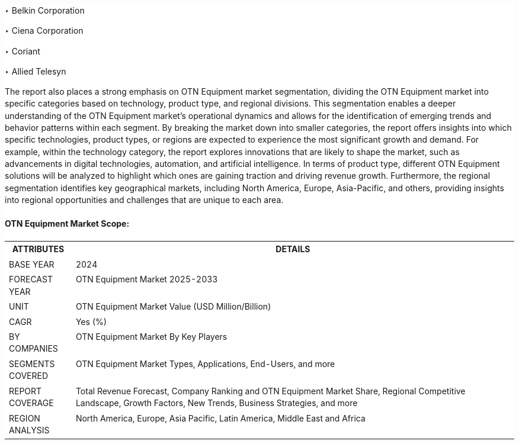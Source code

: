 ‣ Belkin Corporation

‣ Ciena Corporation

‣ Coriant

‣ Allied Telesyn

The report also places a strong emphasis on OTN Equipment market segmentation, dividing the OTN Equipment market into specific categories based on technology, product type, and regional divisions. This segmentation enables a deeper understanding of the OTN Equipment market’s operational dynamics and allows for the identification of emerging trends and behavior patterns within each segment. By breaking the market down into smaller categories, the report offers insights into which specific technologies, product types, or regions are expected to experience the most significant growth and demand. For example, within the technology category, the report explores innovations that are likely to shape the market, such as advancements in digital technologies, automation, and artificial intelligence. In terms of product type, different OTN Equipment solutions will be analyzed to highlight which ones are gaining traction and driving revenue growth. Furthermore, the regional segmentation identifies key geographical markets, including North America, Europe, Asia-Pacific, and others, providing insights into regional opportunities and challenges that are unique to each area.

<h4>OTN Equipment Market Scope:</h4>
<table>
<tr>
<th>ATTRIBUTES</th>
<th>DETAILS</th>
</tr>
<tr>
<td>BASE YEAR</td>
<td>2024</td>
</tr>
<tr>
<td>FORECAST YEAR</td>
<td>OTN Equipment Market 2025-2033</td>
</tr>
<tr>
<td>UNIT</td>
<td>OTN Equipment Market Value (USD Million/Billion)</td>
<tr>
<td>CAGR</td>
<td>Yes (%)</td>
</tr>
</tr>
<tr>
<td>BY COMPANIES</td>
<td>OTN Equipment Market By Key Players</td>
</tr>
<tr>
<td>SEGMENTS COVERED</td>
<td>OTN Equipment Market Types, Applications, End-Users, and more</td>
</tr>
<tr>
<td>REPORT COVERAGE</td>
<td>Total Revenue Forecast, Company Ranking and OTN Equipment Market Share, Regional Competitive Landscape, Growth Factors, New Trends, Business Strategies, and more</td>
</tr>
<tr>
<td>REGION ANALYSIS</td>
<td>North America, Europe, Asia Pacific, Latin America, Middle East and Africa</td>
</tr>
</table>
